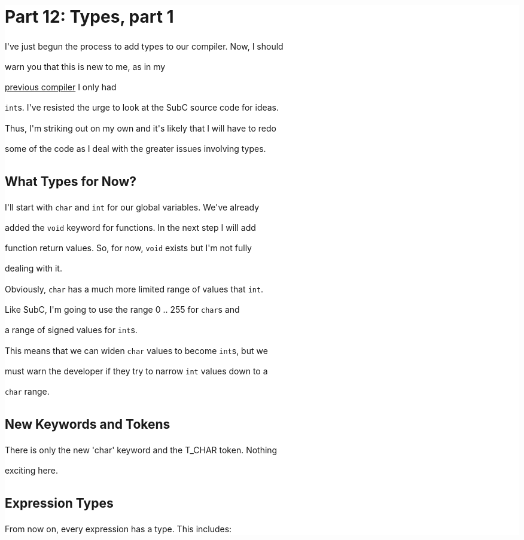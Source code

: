 # Part 12: Types, part 1

  

I've just begun the process to add types to our compiler. Now, I should

warn you that this is new to me, as in my

[previous compiler](https://github.com/DoctorWkt/h-compiler) I only had

`int`s. I've resisted the urge to look at the SubC source code for ideas.

Thus, I'm striking out on my own and it's likely that I will have to redo

some of the code as I deal with the greater issues involving types.

  

## What Types for Now?

  

I'll start with `char` and `int` for our global variables. We've already

added the `void` keyword for functions. In the next step I will add

function return values. So, for now, `void` exists but I'm not fully

dealing with it.

  

Obviously, `char` has a much more limited range of values that `int`.

Like SubC, I'm going to use the range 0 .. 255 for `char`s and

a range of signed values for `int`s.

  

This means that we can widen `char` values to become `int`s, but we

must warn the developer if they try to narrow `int` values down to a

`char` range.

  

## New Keywords and Tokens

  

There is only the new 'char' keyword and the T_CHAR token. Nothing

exciting here.

  

## Expression Types

  

From now on, every expression has a type. This includes:

  